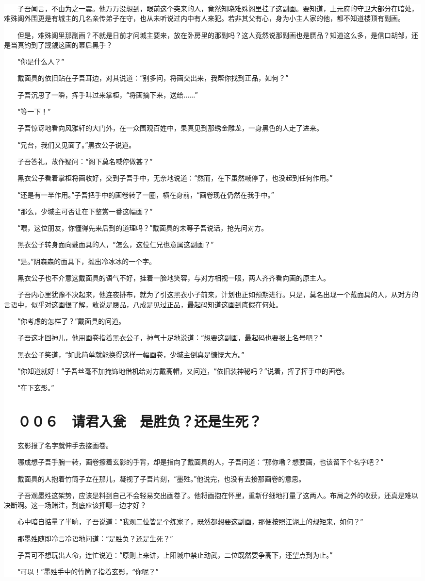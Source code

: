 　　子吾闻言，不由为之一震。他万万没想到，眼前这个突来的人，竟然知晓难殊阁里挂了这副画。要知道，上元府的守卫大部分在暗处，难殊阁外围更是有城主的几名亲传弟子在守，也从未听说过内中有人来犯。若非其父有心，身为小主人家的他，都不知道楼顶有副画。

　　但是，难殊阁里那副画？不就是日前才问城主要来，放在卧房里的那副吗？这人竟然说那副画也是赝品？知道这么多，是信口胡邹，还是当真钓到了觊觎这画的幕后黑手？

　　“你是什么人？”

　　戴面具的依旧贴在子吾耳边，对其说道：“别多问，将画交出来，我帮你找到正品，如何？”

　　子吾沉思了一瞬，挥手叫过来掌柜，“将画摘下来，送给……”

　　“等一下！”

　　子吾惊讶地看向风雅轩的大门外，在一众围观百姓中，果真见到那绣金雕龙，一身黑色的人走了进来。

　　“兄台，我们又见面了。”黑衣公子说道。

　　子吾答礼，故作疑问：“阁下莫名喊停做甚？”

　　黑衣公子看着掌柜将画收好，交到子吾手中，无奈地说道：“然而，在下虽然喊停了，也没起到任何作用。”

　　“还是有一半作用。”子吾把手中的画卷转了一圈，横在身前，“画卷现在仍然在我手中。”

　　“那么，少城主可否让在下鉴赏一番这幅画？”

　　“喂，这位朋友，你懂得先来后到的道理吗？”戴面具的未等子吾说话，抢先问对方。

　　黑衣公子转身面向戴面具的人，“怎么，这位仁兄也意属这副画？”

　　“是。”阴森森的面具下，抛出冷冰冰的一个字。

　　黑衣公子也不介意这戴面具的语气不好，挂着一脸地笑容，与对方相视一眼，两人齐齐看向画的原主人。

　　子吾内心里犹豫不决起来，他连夜排布，就为了引这黑衣小子前来，计划也正如预期进行。只是，莫名出现一个戴面具的人，从对方的言语中，似乎对这画很了解，敢说是赝品，八成是见过正品，最起码知道这画到底假在何处。

　　“你考虑的怎样了？”戴面具的问道。

　　子吾这才回神儿，他用画卷指着黑衣公子，神气十足地说道：“想要这副画，最起码也要报上名号吧？”

　　黑衣公子笑道，“如此简单就能换得这样一幅画卷，少城主倒真是慷慨大方。”

　　“你知道就好！”子吾丝毫不加掩饰地借机给对方戴高帽，又问道，“依旧装神秘吗？”说着，挥了挥手中的画卷。

　　“在下玄影。”

# 　００６　请君入瓮　是胜负？还是生死？
　　玄影报了名字就伸手去接画卷。

　　哪成想子吾手腕一转，画卷擦着玄影的手背，却是指向了戴面具的人，子吾问道：“那你嘞？想要画，也该留下个名字吧？”

　　戴面具的人抱着竹筒子立在那儿，凝视了子吾片刻，“墨殅。”他说完，也没有去接那画卷的意思。

　　子吾观墨殅这架势，应该是料到自己不会轻易交出画卷了。他将画抱在怀里，重新仔细地打量了这两人。布局之外的收获，还真是难以决断啊。这一场赌注，到底应该押哪一边才好？

　　心中暗自掂量了半晌，子吾说道：“我观二位皆是个练家子，既然都想要这副画，那便按照江湖上的规矩来，如何？”

　　那墨殅随即冷言冷语地问道：“是胜负？还是生死？”

　　子吾可不想玩出人命，连忙说道：“原则上来讲，上阳城中禁止动武，二位既然要争高下，还望点到为止。”

　　“可以！”墨殅手中的竹筒子指着玄影，“你呢？”
